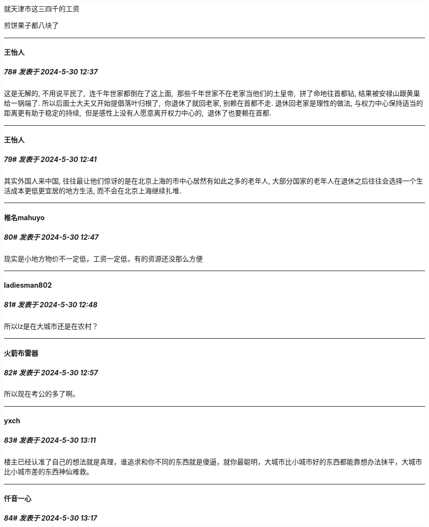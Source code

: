 就天津市这三四千的工资

煎饼果子都八块了

*****

####  王怡人  
##### 78#       发表于 2024-5-30 12:37

这是无解的, 不用说平民了,  连千年世家都倒在了这上面,  那些千年世家不在老家当他们的土皇帝,  拼了命地往首都钻, 结果被安禄山跟黄巢给一锅端了. 所以后面士大夫又开始提倡落叶归根了,  你退休了就回老家, 别赖在首都不走. 退休回老家是理性的做法, 与权力中心保持适当的距离更有助于稳定的持续,  但是感性上没有人愿意离开权力中心的,  退休了也要赖在首都.


*****

####  王怡人  
##### 79#       发表于 2024-5-30 12:41

其实外国人来中国, 往往最让他们惊讶的是在北京上海的市中心居然有如此之多的老年人, 大部分国家的老年人在退休之后往往会选择一个生活成本更低更宜居的地方生活, 而不会在北京上海继续扎堆.


*****

####  椎名mahuyo  
##### 80#       发表于 2024-5-30 12:47

现实是小地方物价不一定低，工资一定低，有的资源还没那么方便


*****

####  ladiesman802  
##### 81#       发表于 2024-5-30 12:48

所以lz是在大城市还是在农村？


*****

####  火箭布雷器  
##### 82#       发表于 2024-5-30 12:57

所以现在考公的多了啊。


*****

####  yxch  
##### 83#       发表于 2024-5-30 13:11

楼主已经认准了自己的想法就是真理，谁追求和你不同的东西就是傻逼，就你最聪明，大城市比小城市好的东西都能靠想办法抹平，大城市比小城市差的东西神仙难救。


*****

####  仟音一心  
##### 84#       发表于 2024-5-30 13:17
